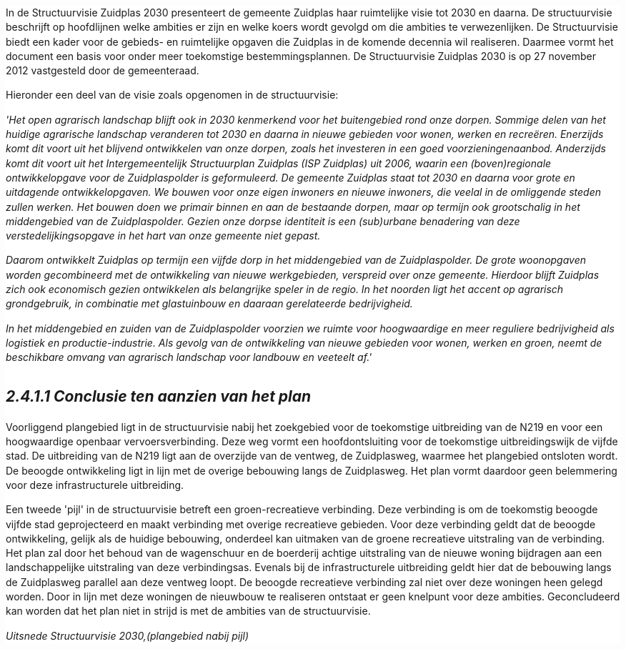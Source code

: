 In de Structuurvisie Zuidplas 2030 presenteert de gemeente Zuidplas haar ruimtelijke visie tot 2030 en daarna. De structuurvisie beschrijft op hoofdlijnen welke ambities er zijn en welke koers wordt gevolgd om die ambities te verwezenlijken. De Structuurvisie biedt een kader voor de gebieds- en ruimtelijke opgaven die Zuidplas in de komende decennia wil realiseren. Daarmee vormt het document een basis voor onder meer toekomstige bestemmingsplannen. De Structuurvisie Zuidplas 2030 is op 27 november 2012 vastgesteld door de gemeenteraad.

Hieronder een deel van de visie zoals opgenomen in de structuurvisie:

*'Het open agrarisch landschap blijft ook in 2030 kenmerkend voor het buitengebied rond onze dorpen. Sommige delen van het huidige agrarische landschap veranderen tot 2030 en daarna in nieuwe gebieden voor wonen, werken en recreëren. Enerzijds komt dit voort uit het blijvend ontwikkelen van onze dorpen, zoals het investeren in een goed voorzieningenaanbod. Anderzijds komt dit voort uit het Intergemeentelijk Structuurplan Zuidplas (ISP Zuidplas) uit 2006, waarin een (boven)regionale ontwikkelopgave voor de Zuidplaspolder is geformuleerd. De gemeente Zuidplas staat tot 2030 en daarna voor grote en uitdagende ontwikkelopgaven. We bouwen voor onze eigen inwoners en nieuwe inwoners, die veelal in de omliggende steden zullen werken. Het bouwen doen we primair binnen en aan de bestaande dorpen, maar op termijn ook grootschalig in het middengebied van de Zuidplaspolder. Gezien onze dorpse identiteit is een (sub)urbane benadering van deze verstedelijkingsopgave in het hart van onze gemeente niet gepast.*

*Daarom ontwikkelt Zuidplas op termijn een vijfde dorp in het middengebied van de Zuidplaspolder. De grote woonopgaven worden gecombineerd met de ontwikkeling van nieuwe werkgebieden, verspreid over onze gemeente. Hierdoor blijft Zuidplas zich ook economisch gezien ontwikkelen als belangrijke speler in de regio. In het noorden ligt het accent op agrarisch grondgebruik, in combinatie met glastuinbouw en daaraan gerelateerde bedrijvigheid.* 

*In het middengebied en zuiden van de Zuidplaspolder voorzien we ruimte voor hoogwaardige en meer reguliere bedrijvigheid als logistiek en productie-industrie. Als gevolg van de ontwikkeling van nieuwe gebieden voor wonen, werken en groen, neemt de beschikbare omvang van agrarisch landschap voor landbouw en veeteelt af.'*

## *2.4.1.1 Conclusie ten aanzien van het plan*

Voorliggend plangebied ligt in de structuurvisie nabij het zoekgebied voor de toekomstige uitbreiding van de N219 en voor een hoogwaardige openbaar vervoersverbinding. Deze weg vormt een hoofdontsluiting voor de toekomstige uitbreidingswijk de vijfde stad. De uitbreiding van de N219 ligt aan de overzijde van de ventweg, de Zuidplasweg, waarmee het plangebied ontsloten wordt. De beoogde ontwikkeling ligt in lijn met de overige bebouwing langs de Zuidplasweg. Het plan vormt daardoor geen belemmering voor deze infrastructurele uitbreiding.

Een tweede 'pijl' in de structuurvisie betreft een groen-recreatieve verbinding. Deze verbinding is om de toekomstig beoogde vijfde stad geprojecteerd en maakt verbinding met overige recreatieve gebieden. Voor deze verbinding geldt dat de beoogde ontwikkeling, gelijk als de huidige bebouwing, onderdeel kan uitmaken van de groene recreatieve uitstraling van de verbinding. Het plan zal door het behoud van de wagenschuur en de boerderij achtige uitstraling van de nieuwe woning bijdragen aan een landschappelijke uitstraling van deze verbindingsas. Evenals bij de infrastructurele uitbreiding geldt hier dat de bebouwing langs de Zuidplasweg parallel aan deze ventweg loopt. De beoogde recreatieve verbinding zal niet over deze woningen heen gelegd worden. Door in lijn met deze woningen de nieuwbouw te realiseren ontstaat er geen knelpunt voor deze ambities. Geconcludeerd kan worden dat het plan niet in strijd is met de ambities van de structuurvisie.

*Uitsnede Structuurvisie 2030,(plangebied nabij pijl)*
